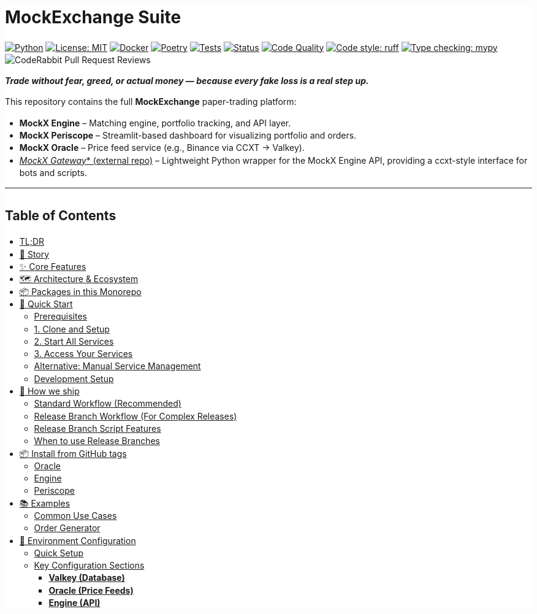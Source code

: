 # MockExchange Suite 

[![Python](https://img.shields.io/badge/python-3.12%2B-blue.svg)](https://www.python.org/downloads/)
[![License: MIT](https://img.shields.io/badge/License-MIT-yellow.svg)](https://opensource.org/licenses/MIT)
[![Docker](https://img.shields.io/badge/docker-available-blue.svg)](https://www.docker.com/)
[![Poetry](https://img.shields.io/badge/poetry-managed-orange.svg)](https://python-poetry.org/)
[![Tests](https://img.shields.io/badge/tests-available-green.svg)](https://github.com/didac-crst/mockexchange)
[![Status](https://img.shields.io/badge/status-active-success.svg)](https://github.com/didac-crst/mockexchange)
[![Code Quality](https://img.shields.io/badge/code%20quality-maintained-blue.svg)](https://github.com/didac-crst/mockexchange)
[![Code style: ruff](https://img.shields.io/badge/code%20style-ruff-red.svg)](https://github.com/astral-sh/ruff)
[![Type checking: mypy](https://img.shields.io/badge/type%20checking-mypy-blue.svg)](https://mypy-lang.org/)
![CodeRabbit Pull Request Reviews](https://img.shields.io/coderabbit/prs/github/didac-crst/mockexchange)

**_Trade without fear, greed, or actual money — because every fake loss is a real step up._**

This repository contains the full **MockExchange** paper-trading platform:
- **MockX Engine** – Matching engine, portfolio tracking, and API layer.
- **MockX Periscope** – Streamlit-based dashboard for visualizing portfolio and orders.
- **MockX Oracle** – Price feed service (e.g., Binance via CCXT → Valkey).
- [*MockX Gateway** (external repo)](https://github.com/didac-crst/mockexchange-gateway) – Lightweight Python wrapper for the MockX Engine API, providing a ccxt-style interface for bots and scripts.

---

## Table of Contents 

- [TL;DR](#tldr)
- [📜 Story](#-story)
- [✨ Core Features](#-core-features)
- [🗺 Architecture & Ecosystem](#-architecture--ecosystem)
- [📦 Packages in this Monorepo](#-packages-in-this-monorepo)
- [🚀 Quick Start](#-quick-start)
  - [Prerequisites](#prerequisites)
  - [1. Clone and Setup](#1-clone-and-setup)
  - [2. Start All Services](#2-start-all-services)
  - [3. Access Your Services](#3-access-your-services)
  - [Alternative: Manual Service Management](#alternative-manual-service-management)
  - [Development Setup](#development-setup)
- [🚀 How we ship](#-how-we-ship)
  - [Standard Workflow (Recommended)](#standard-workflow-recommended)
  - [Release Branch Workflow (For Complex Releases)](#release-branch-workflow-for-complex-releases)
  - [Release Branch Script Features](#release-branch-script-features)
  - [When to use Release Branches](#when-to-use-release-branches)
- [📦 Install from GitHub tags](#-install-from-github-tags)
  - [Oracle](#oracle)
  - [Engine](#engine)
  - [Periscope](#periscope)
- [📚 Examples](#-examples)
  - [Common Use Cases](#common-use-cases)
  - [Order Generator](#order-generator)
- [🔧 Environment Configuration](#-environment-configuration)
  - [Quick Setup](#quick-setup)
  - [Key Configuration Sections](#key-configuration-sections)
    - [**Valkey (Database)**](#valkey-database)
    - [**Oracle (Price Feeds)**](#oracle-price-feeds)
    - [**Engine (API)**](#engine-api)